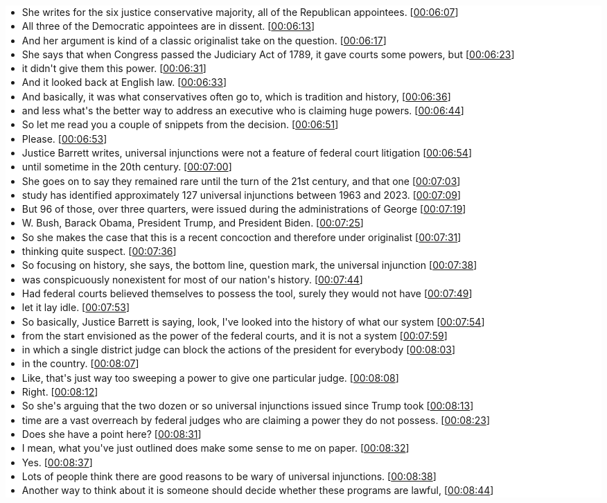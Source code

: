 *  She writes for the six justice conservative majority, all of the Republican appointees. [[00:06:07](https://www.youtube.com/watch?v=WmlXSyO0K48&t=367.62s)]
*  All three of the Democratic appointees are in dissent. [[00:06:13](https://www.youtube.com/watch?v=WmlXSyO0K48&t=373.9s)]
*  And her argument is kind of a classic originalist take on the question. [[00:06:17](https://www.youtube.com/watch?v=WmlXSyO0K48&t=377.21999999999997s)]
*  She says that when Congress passed the Judiciary Act of 1789, it gave courts some powers, but [[00:06:23](https://www.youtube.com/watch?v=WmlXSyO0K48&t=383.58s)]
*  it didn't give them this power. [[00:06:31](https://www.youtube.com/watch?v=WmlXSyO0K48&t=391.53999999999996s)]
*  And it looked back at English law. [[00:06:33](https://www.youtube.com/watch?v=WmlXSyO0K48&t=393.78s)]
*  And basically, it was what conservatives often go to, which is tradition and history, [[00:06:36](https://www.youtube.com/watch?v=WmlXSyO0K48&t=396.98s)]
*  and less what's the better way to address an executive who is claiming huge powers. [[00:06:44](https://www.youtube.com/watch?v=WmlXSyO0K48&t=404.54s)]
*  So let me read you a couple of snippets from the decision. [[00:06:51](https://www.youtube.com/watch?v=WmlXSyO0K48&t=411.14000000000004s)]
*  Please. [[00:06:53](https://www.youtube.com/watch?v=WmlXSyO0K48&t=413.70000000000005s)]
*  Justice Barrett writes, universal injunctions were not a feature of federal court litigation [[00:06:54](https://www.youtube.com/watch?v=WmlXSyO0K48&t=414.70000000000005s)]
*  until sometime in the 20th century. [[00:07:00](https://www.youtube.com/watch?v=WmlXSyO0K48&t=420.38s)]
*  She goes on to say they remained rare until the turn of the 21st century, and that one [[00:07:03](https://www.youtube.com/watch?v=WmlXSyO0K48&t=423.88s)]
*  study has identified approximately 127 universal injunctions between 1963 and 2023. [[00:07:09](https://www.youtube.com/watch?v=WmlXSyO0K48&t=429.68s)]
*  But 96 of those, over three quarters, were issued during the administrations of George [[00:07:19](https://www.youtube.com/watch?v=WmlXSyO0K48&t=439.94s)]
*  W. Bush, Barack Obama, President Trump, and President Biden. [[00:07:25](https://www.youtube.com/watch?v=WmlXSyO0K48&t=445.6s)]
*  So she makes the case that this is a recent concoction and therefore under originalist [[00:07:31](https://www.youtube.com/watch?v=WmlXSyO0K48&t=451.26s)]
*  thinking quite suspect. [[00:07:36](https://www.youtube.com/watch?v=WmlXSyO0K48&t=456.5s)]
*  So focusing on history, she says, the bottom line, question mark, the universal injunction [[00:07:38](https://www.youtube.com/watch?v=WmlXSyO0K48&t=458.7s)]
*  was conspicuously nonexistent for most of our nation's history. [[00:07:44](https://www.youtube.com/watch?v=WmlXSyO0K48&t=464.24s)]
*  Had federal courts believed themselves to possess the tool, surely they would not have [[00:07:49](https://www.youtube.com/watch?v=WmlXSyO0K48&t=469.78s)]
*  let it lay idle. [[00:07:53](https://www.youtube.com/watch?v=WmlXSyO0K48&t=473.48s)]
*  So basically, Justice Barrett is saying, look, I've looked into the history of what our system [[00:07:54](https://www.youtube.com/watch?v=WmlXSyO0K48&t=474.86s)]
*  from the start envisioned as the power of the federal courts, and it is not a system [[00:07:59](https://www.youtube.com/watch?v=WmlXSyO0K48&t=479.24s)]
*  in which a single district judge can block the actions of the president for everybody [[00:08:03](https://www.youtube.com/watch?v=WmlXSyO0K48&t=483.96000000000004s)]
*  in the country. [[00:08:07](https://www.youtube.com/watch?v=WmlXSyO0K48&t=487.94s)]
*  Like, that's just way too sweeping a power to give one particular judge. [[00:08:08](https://www.youtube.com/watch?v=WmlXSyO0K48&t=488.94s)]
*  Right. [[00:08:12](https://www.youtube.com/watch?v=WmlXSyO0K48&t=492.44s)]
*  So she's arguing that the two dozen or so universal injunctions issued since Trump took [[00:08:13](https://www.youtube.com/watch?v=WmlXSyO0K48&t=493.44s)]
*  time are a vast overreach by federal judges who are claiming a power they do not possess. [[00:08:23](https://www.youtube.com/watch?v=WmlXSyO0K48&t=503.54s)]
*  Does she have a point here? [[00:08:31](https://www.youtube.com/watch?v=WmlXSyO0K48&t=511.64000000000004s)]
*  I mean, what you've just outlined does make some sense to me on paper. [[00:08:32](https://www.youtube.com/watch?v=WmlXSyO0K48&t=512.8000000000001s)]
*  Yes. [[00:08:37](https://www.youtube.com/watch?v=WmlXSyO0K48&t=517.4s)]
*  Lots of people think there are good reasons to be wary of universal injunctions. [[00:08:38](https://www.youtube.com/watch?v=WmlXSyO0K48&t=518.98s)]
*  Another way to think about it is someone should decide whether these programs are lawful, [[00:08:44](https://www.youtube.com/watch?v=WmlXSyO0K48&t=524.48s)]